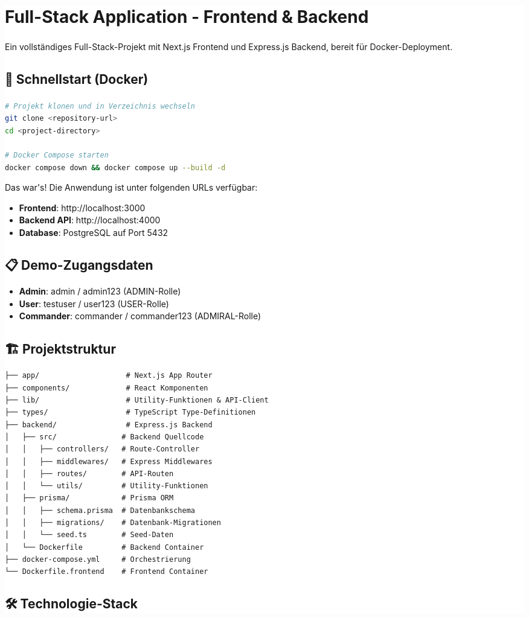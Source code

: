 # Full-Stack Application - Frontend & Backend

Ein vollständiges Full-Stack-Projekt mit Next.js Frontend und Express.js Backend, bereit für Docker-Deployment.

## 🚀 Schnellstart (Docker)

```bash
# Projekt klonen und in Verzeichnis wechseln
git clone <repository-url>
cd <project-directory>

# Docker Compose starten
docker compose down && docker compose up --build -d
```

Das war's! Die Anwendung ist unter folgenden URLs verfügbar:
- **Frontend**: http://localhost:3000
- **Backend API**: http://localhost:4000
- **Database**: PostgreSQL auf Port 5432

## 📋 Demo-Zugangsdaten

- **Admin**: admin / admin123 (ADMIN-Rolle)
- **User**: testuser / user123 (USER-Rolle)
- **Commander**: commander / commander123 (ADMIRAL-Rolle)

## 🏗️ Projektstruktur

```
├── app/                    # Next.js App Router
├── components/             # React Komponenten
├── lib/                    # Utility-Funktionen & API-Client
├── types/                  # TypeScript Type-Definitionen
├── backend/                # Express.js Backend
│   ├── src/               # Backend Quellcode
│   │   ├── controllers/   # Route-Controller
│   │   ├── middlewares/   # Express Middlewares
│   │   ├── routes/        # API-Routen
│   │   └── utils/         # Utility-Funktionen
│   ├── prisma/            # Prisma ORM
│   │   ├── schema.prisma  # Datenbankschema
│   │   ├── migrations/    # Datenbank-Migrationen
│   │   └── seed.ts        # Seed-Daten
│   └── Dockerfile         # Backend Container
├── docker-compose.yml     # Orchestrierung
└── Dockerfile.frontend    # Frontend Container
```

## 🛠️ Technologie-Stack
